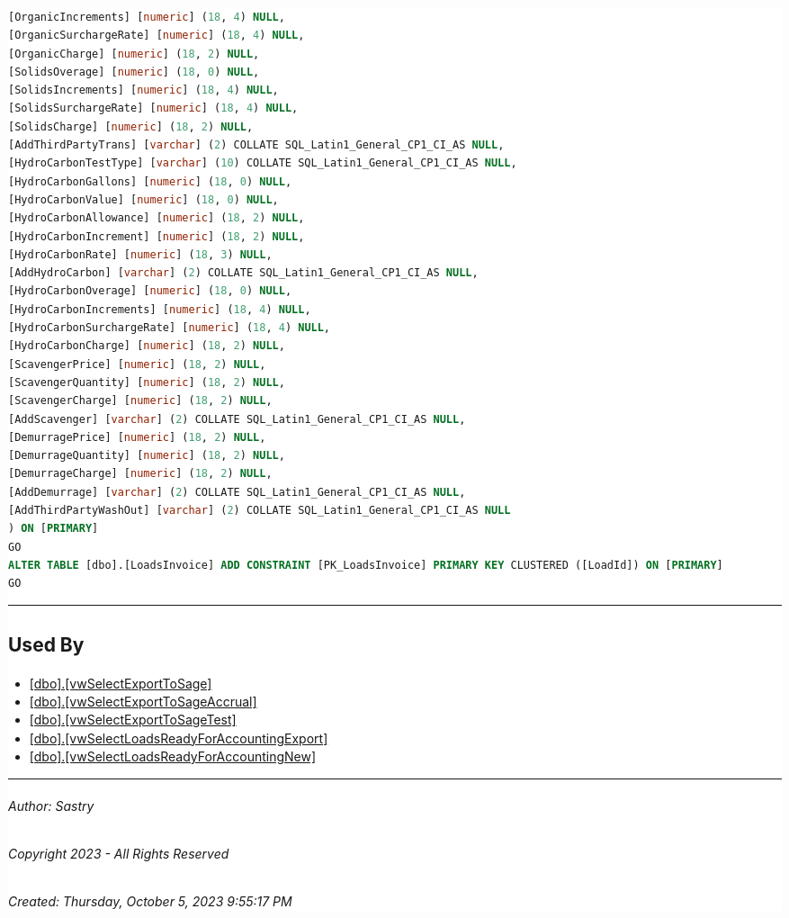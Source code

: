 ```sql
[OrganicIncrements] [numeric] (18, 4) NULL,
[OrganicSurchargeRate] [numeric] (18, 4) NULL,
[OrganicCharge] [numeric] (18, 2) NULL,
[SolidsOverage] [numeric] (18, 0) NULL,
[SolidsIncrements] [numeric] (18, 4) NULL,
[SolidsSurchargeRate] [numeric] (18, 4) NULL,
[SolidsCharge] [numeric] (18, 2) NULL,
[AddThirdPartyTrans] [varchar] (2) COLLATE SQL_Latin1_General_CP1_CI_AS NULL,
[HydroCarbonTestType] [varchar] (10) COLLATE SQL_Latin1_General_CP1_CI_AS NULL,
[HydroCarbonGallons] [numeric] (18, 0) NULL,
[HydroCarbonValue] [numeric] (18, 0) NULL,
[HydroCarbonAllowance] [numeric] (18, 2) NULL,
[HydroCarbonIncrement] [numeric] (18, 2) NULL,
[HydroCarbonRate] [numeric] (18, 3) NULL,
[AddHydroCarbon] [varchar] (2) COLLATE SQL_Latin1_General_CP1_CI_AS NULL,
[HydroCarbonOverage] [numeric] (18, 0) NULL,
[HydroCarbonIncrements] [numeric] (18, 4) NULL,
[HydroCarbonSurchargeRate] [numeric] (18, 4) NULL,
[HydroCarbonCharge] [numeric] (18, 2) NULL,
[ScavengerPrice] [numeric] (18, 2) NULL,
[ScavengerQuantity] [numeric] (18, 2) NULL,
[ScavengerCharge] [numeric] (18, 2) NULL,
[AddScavenger] [varchar] (2) COLLATE SQL_Latin1_General_CP1_CI_AS NULL,
[DemurragePrice] [numeric] (18, 2) NULL,
[DemurrageQuantity] [numeric] (18, 2) NULL,
[DemurrageCharge] [numeric] (18, 2) NULL,
[AddDemurrage] [varchar] (2) COLLATE SQL_Latin1_General_CP1_CI_AS NULL,
[AddThirdPartyWashOut] [varchar] (2) COLLATE SQL_Latin1_General_CP1_CI_AS NULL
) ON [PRIMARY]
GO
ALTER TABLE [dbo].[LoadsInvoice] ADD CONSTRAINT [PK_LoadsInvoice] PRIMARY KEY CLUSTERED ([LoadId]) ON [PRIMARY]
GO

```


---

## <a name="#usedby"></a>Used By

* [[dbo].[vwSelectExportToSage]](../Views/dbo_vwSelectExportToSage.md)
* [[dbo].[vwSelectExportToSageAccrual]](../Views/dbo_vwSelectExportToSageAccrual.md)
* [[dbo].[vwSelectExportToSageTest]](../Views/dbo_vwSelectExportToSageTest.md)
* [[dbo].[vwSelectLoadsReadyForAccountingExport]](../Views/dbo_vwSelectLoadsReadyForAccountingExport.md)
* [[dbo].[vwSelectLoadsReadyForAccountingNew]](../Views/dbo_vwSelectLoadsReadyForAccountingNew.md)


---

###### Author:  Sastry

###### Copyright 2023 - All Rights Reserved

###### Created: Thursday, October 5, 2023 9:55:17 PM

